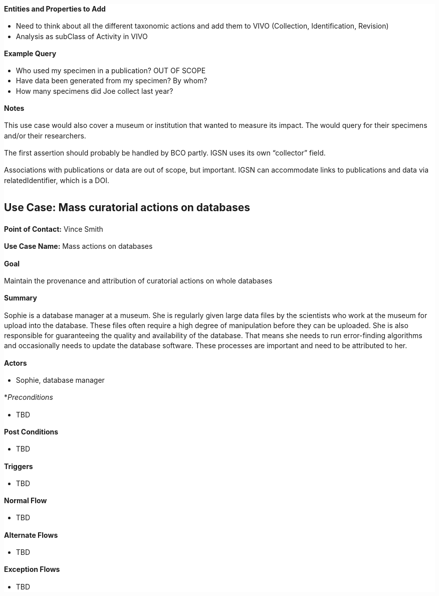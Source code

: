 **Entities and Properties to Add**
* Need to think about all the different taxonomic actions and add them to VIVO (Collection, Identification, Revision)
* Analysis as subClass of Activity in VIVO

**Example Query**
* Who used my specimen in a publication? OUT OF SCOPE
* Have data been generated from my specimen? By whom?
* How many specimens did Joe collect last year?

**Notes**

This use case would also cover a museum or institution that wanted to measure its impact. The would query for their specimens and/or their researchers.

The first assertion should probably be handled by BCO partly. IGSN uses its own “collector” field.

Associations with publications or data are out of scope, but important. IGSN can accommodate links to publications and data via relatedIdentifier, which is a DOI.

## Use Case: Mass curatorial actions on databases

**Point of Contact:** Vince Smith

**Use Case Name:** Mass actions on databases

**Goal**

Maintain the provenance and attribution of curatorial actions on whole databases

**Summary**

Sophie is a database manager at a museum. She is regularly given large data files by the scientists who work at the museum for upload into the database. These files often require a high degree of manipulation before they can be uploaded. She is also responsible for guaranteeing the quality and availability of the database. That means she needs to run error-finding algorithms and occasionally needs to update the database software. These processes are important and need to be attributed to her.

**Actors**
* Sophie, database manager

**Preconditions*
* TBD

**Post Conditions**
* TBD

**Triggers**
* TBD

**Normal Flow**
* TBD

**Alternate Flows**
* TBD

**Exception Flows**
* TBD
